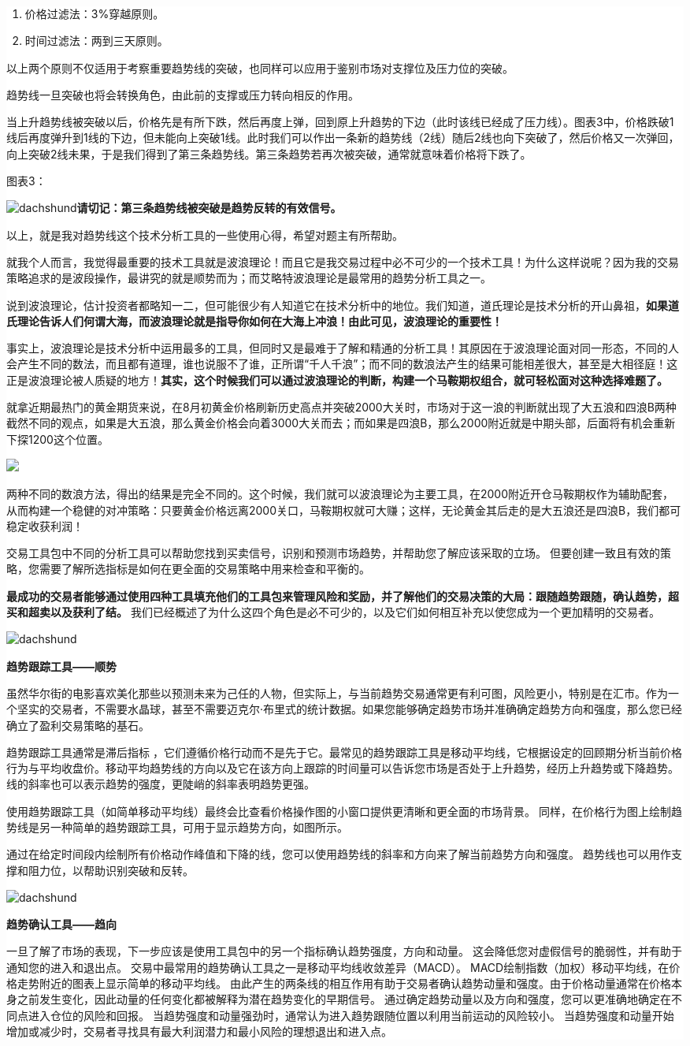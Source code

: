 1. 价格过滤法：3%穿越原则。
    
2. 时间过滤法：两到三天原则。
    

以上两个原则不仅适用于考察重要趋势线的突破，也同样可以应用于鉴别市场对支撑位及压力位的突破。

趋势线一旦突破也将会转换角色，由此前的支撑或压力转向相反的作用。

当上升趋势线被突破以后，价格先是有所下跌，然后再度上弹，回到原上升趋势的下边（此时该线已经成了压力线）。图表3中，价格跌破1线后再度弹升到1线的下边，但未能向上突破1线。此时我们可以作出一条新的趋势线（2线）随后2线也向下突破了，然后价格又一次弹回，向上突破2线未果，于是我们得到了第三条趋势线。第三条趋势若再次被突破，通常就意味着价格将下跌了。

图表3：

![dachshund](https://cdn.fendou.la/funstoutiao/2020/12/140846503.png "1.3.png")**请切记：第三条趋势线被突破是趋势反转的有效信号。**

以上，就是我对趋势线这个技术分析工具的一些使用心得，希望对题主有所帮助。

就我个人而言，我觉得最重要的技术工具就是波浪理论！而且它是我交易过程中必不可少的一个技术工具！为什么这样说呢？因为我的交易策略追求的是波段操作，最讲究的就是顺势而为；而艾略特波浪理论是最常用的趋势分析工具之一。

说到波浪理论，估计投资者都略知一二，但可能很少有人知道它在技术分析中的地位。我们知道，道氏理论是技术分析的开山鼻祖，**如果道氏理论告诉人们何谓大海，而波浪理论就是指导你如何在大海上冲浪！由此可见，波浪理论的重要性！** 

事实上，波浪理论是技术分析中运用最多的工具，但同时又是最难于了解和精通的分析工具！其原因在于波浪理论面对同一形态，不同的人会产生不同的数法，而且都有道理，谁也说服不了谁，正所谓“千人千浪”；而不同的数浪法产生的结果可能相差很大，甚至是大相径庭！这正是波浪理论被人质疑的地方！**其实，这个时候我们可以通过波浪理论的判断，构建一个马鞍期权组合，就可轻松面对这种选择难题了。**

就拿近期最热门的黄金期货来说，在8月初黄金价格刷新历史高点并突破2000大关时，市场对于这一浪的判断就出现了大五浪和四浪B两种截然不同的观点，如果是大五浪，那么黄金价格会向着3000大关而去；而如果是四浪B，那么2000附近就是中期头部，后面将有机会重新下探1200这个位置。

![](https://cdn.fendou.la/funstoutiao/2020/12/115237120.png)

两种不同的数浪方法，得出的结果是完全不同的。这个时候，我们就可以波浪理论为主要工具，在2000附近开仓马鞍期权作为辅助配套，从而构建一个稳健的对冲策略：只要黄金价格远离2000关口，马鞍期权就可大赚；这样，无论黄金其后走的是大五浪还是四浪B，我们都可稳定收获利润！

交易工具包中不同的分析工具可以帮助您找到买卖信号，识别和预测市场趋势，并帮助您了解应该采取的立场。 但要创建一致且有效的策略，您需要了解所选指标是如何在更全面的交易策略中用来检查和平衡的。

**最成功的交易者能够通过使用四种工具填充他们的工具包来管理风险和奖励，并了解他们的交易决策的大局：跟随趋势跟随，确认趋势，超买和超卖以及获利了结。** 我们已经概述了为什么这四个角色是必不可少的，以及它们如何相互补充以使您成为一个更加精明的交易者。

![dachshund](https://cdn.fendou.la/funstoutiao/2020/12/114611688.png "6C881032-8421-41ed-BD52-CD5D23DF0FAD.png")

**趋势跟踪工具——顺势**

虽然华尔街的电影喜欢美化那些以预测未来为己任的人物，但实际上，与当前趋势交易通常更有利可图，风险更小，特别是在汇市。作为一个坚实的交易者，不需要水晶球，甚至不需要迈克尔·布里式的统计数据。如果您能够确定趋势市场并准确确定趋势方向和强度，那么您已经确立了盈利交易策略的基石。

趋势跟踪工具通常是滞后指标 ，它们遵循价格行动而不是先于它。最常见的趋势跟踪工具是移动平均线，它根据设定的回顾期分析当前价格行为与平均收盘价。移动平均趋势线的方向以及它在该方向上跟踪的时间量可以告诉您市场是否处于上升趋势，经历上升趋势或下降趋势。 线的斜率也可以表示趋势的强度，更陡峭的斜率表明趋势更强。

使用趋势跟踪工具（如简单移动平均线）最终会比查看价格操作图的小窗口提供更清晰和更全面的市场背景。 同样，在价格行为图上绘制趋势线是另一种简单的趋势跟踪工具，可用于显示趋势方向，如图所示。

通过在给定时间段内绘制所有价格动作峰值和下降的线，您可以使用趋势线的斜率和方向来了解当前趋势方向和强度。 趋势线也可以用作支撑和阻力位，以帮助识别突破和反转。

![dachshund](https://cdn.fendou.la/funstoutiao/2020/12/114705815.jpg "u=2098381880,66662400&fm=26&gp=0.jpg")

**趋势确认工具——趋向**

一旦了解了市场的表现，下一步应该是使用工具包中的另一个指标确认趋势强度，方向和动量。 这会降低您对虚假信号的脆弱性，并有助于通知您的进入和退出点。 交易中最常用的趋势确认工具之一是移动平均线收敛差异（MACD）。 MACD绘制指数（加权）移动平均线，在价格走势附近的图表上显示简单的移动平均线。 由此产生的两条线的相互作用有助于交易者确认趋势动量和强度。由于价格动量通常在价格本身之前发生变化，因此动量的任何变化都被解释为潜在趋势变化的早期信号。 通过确定趋势动量以及方向和强度，您可以更准确地确定在不同点进入仓位的风险和回报。 当趋势强度和动量强劲时，通常认为进入趋势跟随位置以利用当前运动的风险较小。 当趋势强度和动量开始增加或减少时，交易者寻找具有最大利润潜力和最小风险的理想退出和进入点。

